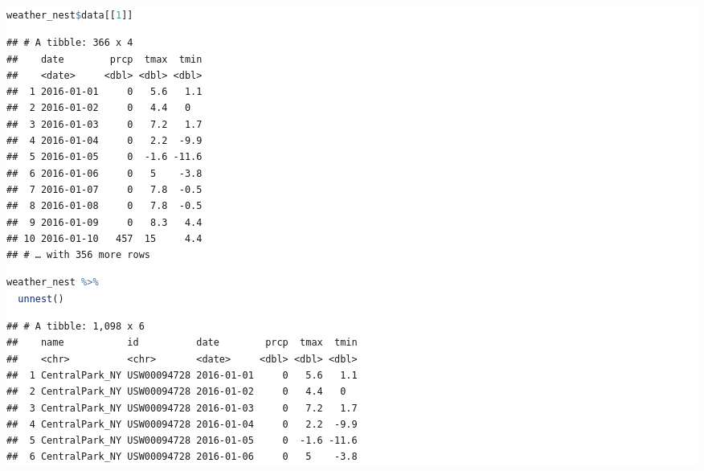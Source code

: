``` r
weather_nest$data[[1]]
```

    ## # A tibble: 366 x 4
    ##    date        prcp  tmax  tmin
    ##    <date>     <dbl> <dbl> <dbl>
    ##  1 2016-01-01     0   5.6   1.1
    ##  2 2016-01-02     0   4.4   0  
    ##  3 2016-01-03     0   7.2   1.7
    ##  4 2016-01-04     0   2.2  -9.9
    ##  5 2016-01-05     0  -1.6 -11.6
    ##  6 2016-01-06     0   5    -3.8
    ##  7 2016-01-07     0   7.8  -0.5
    ##  8 2016-01-08     0   7.8  -0.5
    ##  9 2016-01-09     0   8.3   4.4
    ## 10 2016-01-10   457  15     4.4
    ## # … with 356 more rows

``` r
weather_nest %>% 
  unnest()
```

    ## # A tibble: 1,098 x 6
    ##    name           id          date        prcp  tmax  tmin
    ##    <chr>          <chr>       <date>     <dbl> <dbl> <dbl>
    ##  1 CentralPark_NY USW00094728 2016-01-01     0   5.6   1.1
    ##  2 CentralPark_NY USW00094728 2016-01-02     0   4.4   0  
    ##  3 CentralPark_NY USW00094728 2016-01-03     0   7.2   1.7
    ##  4 CentralPark_NY USW00094728 2016-01-04     0   2.2  -9.9
    ##  5 CentralPark_NY USW00094728 2016-01-05     0  -1.6 -11.6
    ##  6 CentralPark_NY USW00094728 2016-01-06     0   5    -3.8